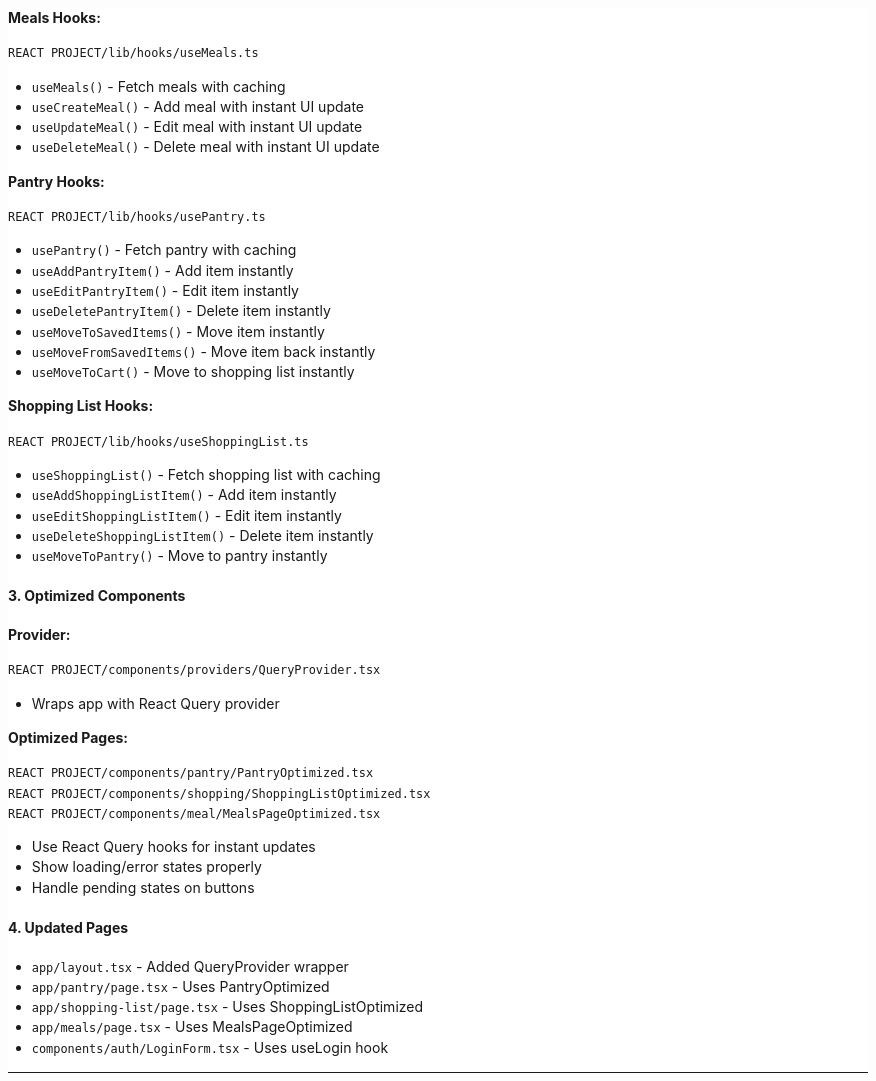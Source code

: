 **Meals Hooks:**
```
REACT PROJECT/lib/hooks/useMeals.ts
```
- `useMeals()` - Fetch meals with caching
- `useCreateMeal()` - Add meal with instant UI update
- `useUpdateMeal()` - Edit meal with instant UI update
- `useDeleteMeal()` - Delete meal with instant UI update

**Pantry Hooks:**
```
REACT PROJECT/lib/hooks/usePantry.ts
```
- `usePantry()` - Fetch pantry with caching
- `useAddPantryItem()` - Add item instantly
- `useEditPantryItem()` - Edit item instantly
- `useDeletePantryItem()` - Delete item instantly
- `useMoveToSavedItems()` - Move item instantly
- `useMoveFromSavedItems()` - Move item back instantly
- `useMoveToCart()` - Move to shopping list instantly

**Shopping List Hooks:**
```
REACT PROJECT/lib/hooks/useShoppingList.ts
```
- `useShoppingList()` - Fetch shopping list with caching
- `useAddShoppingListItem()` - Add item instantly
- `useEditShoppingListItem()` - Edit item instantly
- `useDeleteShoppingListItem()` - Delete item instantly
- `useMoveToPantry()` - Move to pantry instantly

#### 3. **Optimized Components**

**Provider:**
```
REACT PROJECT/components/providers/QueryProvider.tsx
```
- Wraps app with React Query provider

**Optimized Pages:**
```
REACT PROJECT/components/pantry/PantryOptimized.tsx
REACT PROJECT/components/shopping/ShoppingListOptimized.tsx
REACT PROJECT/components/meal/MealsPageOptimized.tsx
```
- Use React Query hooks for instant updates
- Show loading/error states properly
- Handle pending states on buttons

#### 4. **Updated Pages**
- `app/layout.tsx` - Added QueryProvider wrapper
- `app/pantry/page.tsx` - Uses PantryOptimized
- `app/shopping-list/page.tsx` - Uses ShoppingListOptimized
- `app/meals/page.tsx` - Uses MealsPageOptimized
- `components/auth/LoginForm.tsx` - Uses useLogin hook

---